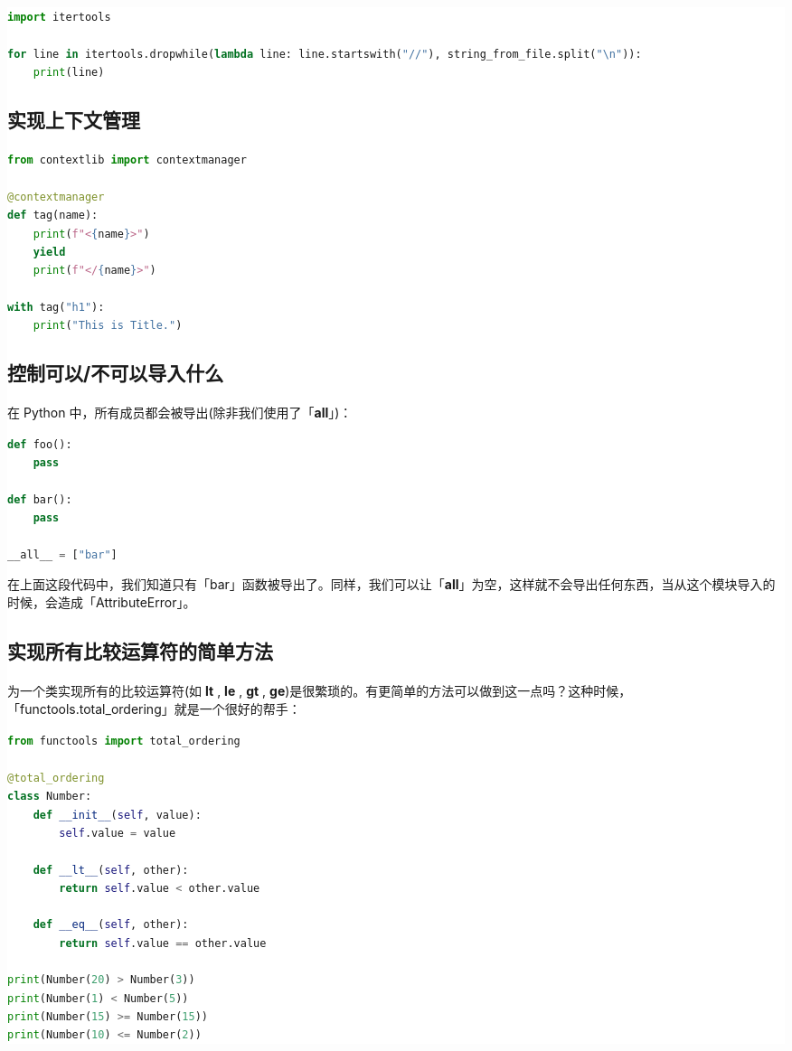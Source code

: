 ```python
import itertools 
 
for line in itertools.dropwhile(lambda line: line.startswith("//"), string_from_file.split("\n")): 
    print(line) 
```

## 实现上下文管理

```Python
from contextlib import contextmanager 
 
@contextmanager 
def tag(name): 
    print(f"<{name}>") 
    yield 
    print(f"</{name}>") 
 
with tag("h1"): 
    print("This is Title.") 
```

## 控制可以/不可以导入什么

在 Python 中，所有成员都会被导出(除非我们使用了「__all__」)：

```Python
def foo(): 
    pass 
 
def bar(): 
    pass 
 
__all__ = ["bar"] 
```

在上面这段代码中，我们知道只有「bar」函数被导出了。同样，我们可以让「__all__」为空，这样就不会导出任何东西，当从这个模块导入的时候，会造成「AttributeError」。

## 实现所有比较运算符的简单方法

为一个类实现所有的比较运算符(如 __lt__ , __le__ , __gt__ , __ge__)是很繁琐的。有更简单的方法可以做到这一点吗？这种时候，「functools.total_ordering」就是一个很好的帮手：

```Python
from functools import total_ordering 
 
@total_ordering 
class Number: 
    def __init__(self, value): 
        self.value = value 
 
    def __lt__(self, other): 
        return self.value < other.value 
 
    def __eq__(self, other): 
        return self.value == other.value 
 
print(Number(20) > Number(3)) 
print(Number(1) < Number(5)) 
print(Number(15) >= Number(15)) 
print(Number(10) <= Number(2)) 
```
